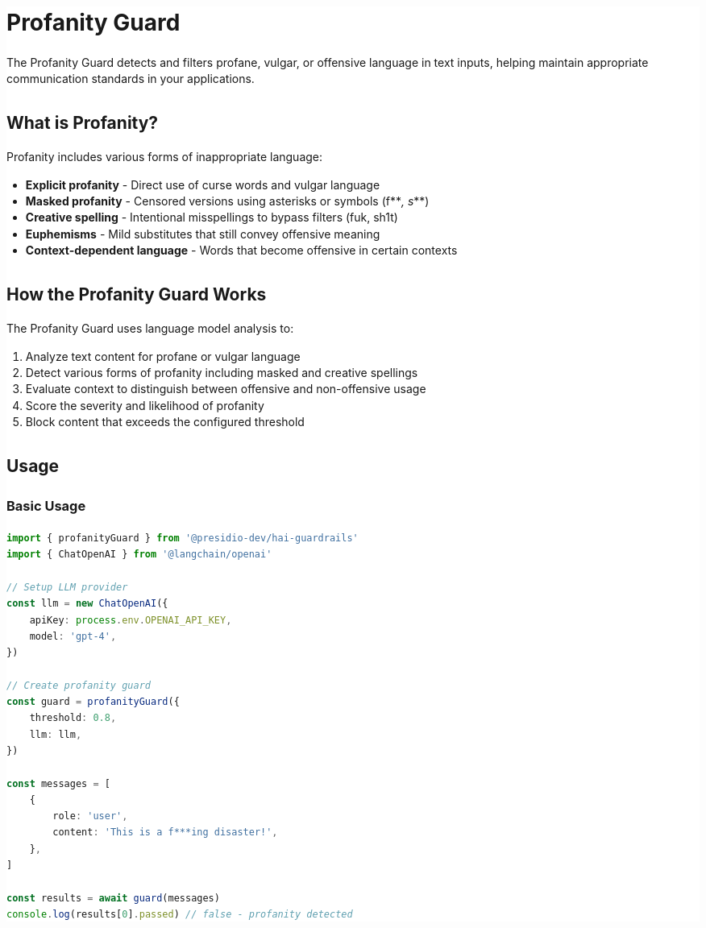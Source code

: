 # Profanity Guard

The Profanity Guard detects and filters profane, vulgar, or offensive language in text inputs, helping maintain appropriate communication standards in your applications.

## What is Profanity?

Profanity includes various forms of inappropriate language:

- **Explicit profanity** - Direct use of curse words and vulgar language
- **Masked profanity** - Censored versions using asterisks or symbols (f**_, s_**)
- **Creative spelling** - Intentional misspellings to bypass filters (fuk, sh1t)
- **Euphemisms** - Mild substitutes that still convey offensive meaning
- **Context-dependent language** - Words that become offensive in certain contexts

## How the Profanity Guard Works

The Profanity Guard uses language model analysis to:

1. Analyze text content for profane or vulgar language
2. Detect various forms of profanity including masked and creative spellings
3. Evaluate context to distinguish between offensive and non-offensive usage
4. Score the severity and likelihood of profanity
5. Block content that exceeds the configured threshold

## Usage

### Basic Usage

```typescript
import { profanityGuard } from '@presidio-dev/hai-guardrails'
import { ChatOpenAI } from '@langchain/openai'

// Setup LLM provider
const llm = new ChatOpenAI({
	apiKey: process.env.OPENAI_API_KEY,
	model: 'gpt-4',
})

// Create profanity guard
const guard = profanityGuard({
	threshold: 0.8,
	llm: llm,
})

const messages = [
	{
		role: 'user',
		content: 'This is a f***ing disaster!',
	},
]

const results = await guard(messages)
console.log(results[0].passed) // false - profanity detected
```
